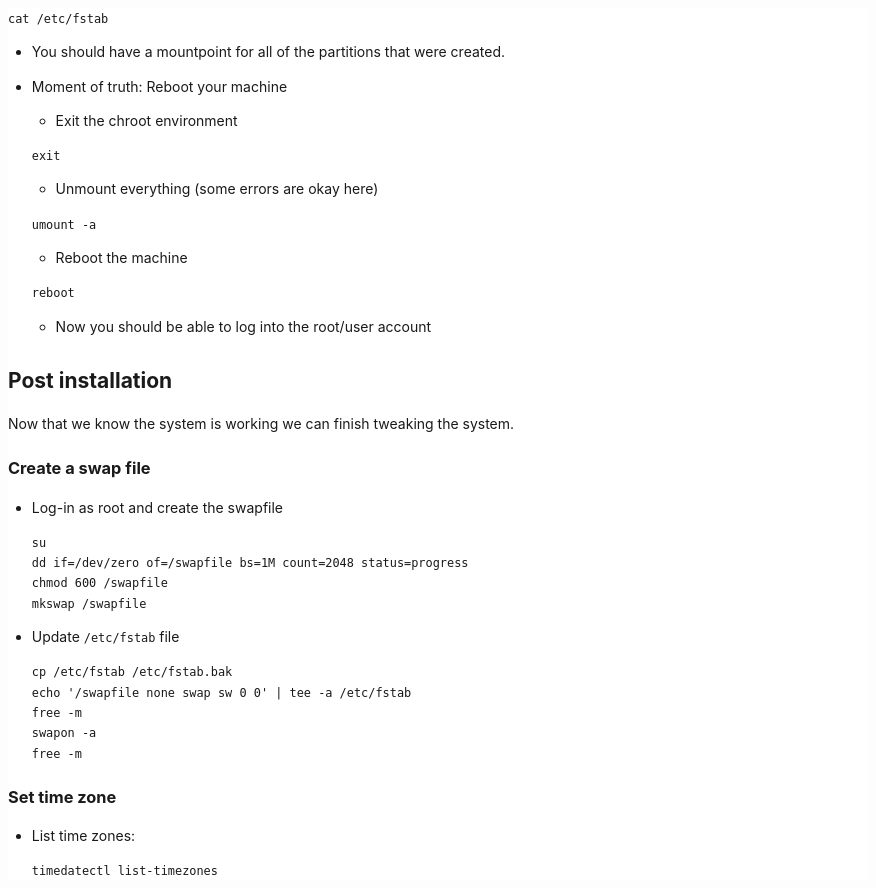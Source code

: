  ```shell
 cat /etc/fstab
 ```

- You should have a mountpoint for all of the partitions that were created.

- Moment of truth: Reboot your machine
  - Exit the chroot environment

  ```shell
  exit
  ```

  - Unmount everything (some errors are okay here)

  ```shell
  umount -a
  ```

  - Reboot the machine

  ```shell
  reboot
  ```

  - Now you should be able to log into the root/user account

## Post installation

Now that we know the system is working we can finish tweaking the system.

### Create a swap file

- Log-in as root and create the swapfile

    ```shell
    su
    dd if=/dev/zero of=/swapfile bs=1M count=2048 status=progress
    chmod 600 /swapfile
    mkswap /swapfile
    ```

- Update `/etc/fstab` file

    ```shell
    cp /etc/fstab /etc/fstab.bak
    echo '/swapfile none swap sw 0 0' | tee -a /etc/fstab
    free -m
    swapon -a
    free -m
    ```

### Set time zone

- List time zones:

    ```shell
    timedatectl list-timezones
    ```
